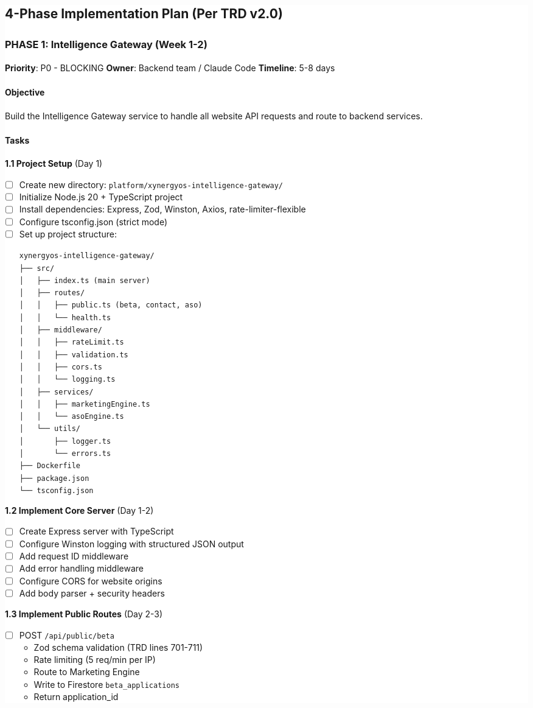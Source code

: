
## 4-Phase Implementation Plan (Per TRD v2.0)

### **PHASE 1: Intelligence Gateway (Week 1-2)**
**Priority**: P0 - BLOCKING
**Owner**: Backend team / Claude Code
**Timeline**: 5-8 days

#### Objective
Build the Intelligence Gateway service to handle all website API requests and route to backend services.

#### Tasks

**1.1 Project Setup** (Day 1)
- [ ] Create new directory: `platform/xynergyos-intelligence-gateway/`
- [ ] Initialize Node.js 20 + TypeScript project
- [ ] Install dependencies: Express, Zod, Winston, Axios, rate-limiter-flexible
- [ ] Configure tsconfig.json (strict mode)
- [ ] Set up project structure:
  ```
  xynergyos-intelligence-gateway/
  ├── src/
  │   ├── index.ts (main server)
  │   ├── routes/
  │   │   ├── public.ts (beta, contact, aso)
  │   │   └── health.ts
  │   ├── middleware/
  │   │   ├── rateLimit.ts
  │   │   ├── validation.ts
  │   │   ├── cors.ts
  │   │   └── logging.ts
  │   ├── services/
  │   │   ├── marketingEngine.ts
  │   │   └── asoEngine.ts
  │   └── utils/
  │       ├── logger.ts
  │       └── errors.ts
  ├── Dockerfile
  ├── package.json
  └── tsconfig.json
  ```

**1.2 Implement Core Server** (Day 1-2)
- [ ] Create Express server with TypeScript
- [ ] Configure Winston logging with structured JSON output
- [ ] Add request ID middleware
- [ ] Add error handling middleware
- [ ] Configure CORS for website origins
- [ ] Add body parser + security headers

**1.3 Implement Public Routes** (Day 2-3)
- [ ] POST `/api/public/beta`
  - Zod schema validation (TRD lines 701-711)
  - Rate limiting (5 req/min per IP)
  - Route to Marketing Engine
  - Write to Firestore `beta_applications`
  - Return application_id
